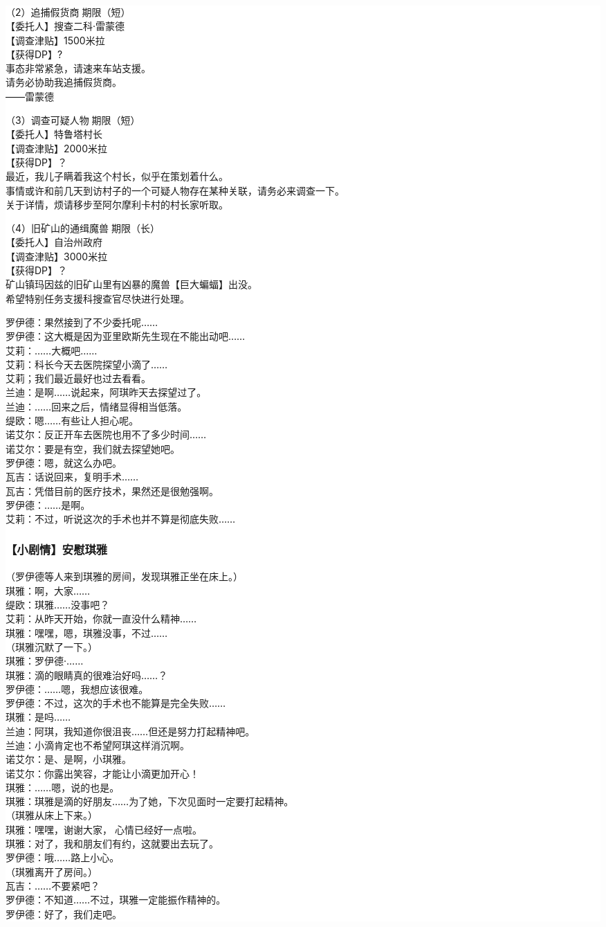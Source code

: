 （2）追捕假货商   期限（短）  
【委托人】搜查二科·雷蒙德  
【调查津贴】1500米拉  
【获得DP】?  
事态非常紧急，请速来车站支援。  
请务必协助我追捕假货商。  
——雷蒙德  
  
（3）调查可疑人物   期限（短）  
【委托人】特鲁塔村长  
【调查津贴】2000米拉  
【获得DP】？  
最近，我儿子瞒着我这个村长，似乎在策划着什么。  
事情或许和前几天到访村子的一个可疑人物存在某种关联，请务必来调查一下。  
关于详情，烦请移步至阿尔摩利卡村的村长家听取。  
  
（4）旧矿山的通缉魔兽  期限（长）  
【委托人】自治州政府  
【调查津贴】3000米拉  
【获得DP】？  
矿山镇玛因兹的旧矿山里有凶暴的魔兽【巨大蝙蝠】出没。  
希望特别任务支援科搜查官尽快进行处理。  
  
罗伊德：果然接到了不少委托呢……  
罗伊德：这大概是因为亚里欧斯先生现在不能出动吧……  
艾莉：……大概吧……  
艾莉：科长今天去医院探望小滴了……  
艾莉；我们最近最好也过去看看。  
兰迪：是啊……说起来，阿琪昨天去探望过了。  
兰迪：……回来之后，情绪显得相当低落。  
缇欧：嗯……有些让人担心呢。  
诺艾尔：反正开车去医院也用不了多少时间……  
诺艾尔：要是有空，我们就去探望她吧。  
罗伊德：嗯，就这么办吧。  
瓦吉：话说回来，复明手术……  
瓦吉：凭借目前的医疗技术，果然还是很勉强啊。  
罗伊德：……是啊。  
艾莉：不过，听说这次的手术也并不算是彻底失败……  
  
### 【小剧情】安慰琪雅  
（罗伊德等人来到琪雅的房间，发现琪雅正坐在床上。）  
琪雅：啊，大家……  
缇欧：琪雅……没事吧？  
艾莉：从昨天开始，你就一直没什么精神……  
琪雅：嘿嘿，嗯，琪雅没事，不过……  
（琪雅沉默了一下。）  
琪雅：罗伊德·……  
琪雅：滴的眼睛真的很难治好吗……？  
罗伊德：……嗯，我想应该很难。  
罗伊德：不过，这次的手术也不能算是完全失败……  
琪雅：是吗……  
兰迪：阿琪，我知道你很沮丧……但还是努力打起精神吧。  
兰迪：小滴肯定也不希望阿琪这样消沉啊。  
诺艾尔：是、是啊，小琪雅。  
诺艾尔：你露出笑容，才能让小滴更加开心！  
琪雅：……嗯，说的也是。  
琪雅：琪雅是滴的好朋友……为了她，下次见面时一定要打起精神。  
（琪雅从床上下来。）  
琪雅：嘿嘿，谢谢大家， 心情已经好一点啦。  
琪雅：对了，我和朋友们有约，这就要出去玩了。  
罗伊德：哦……路上小心。  
（琪雅离开了房间。）  
瓦吉：……不要紧吧？  
罗伊德：不知道……不过，琪雅一定能振作精神的。  
罗伊德：好了，我们走吧。  